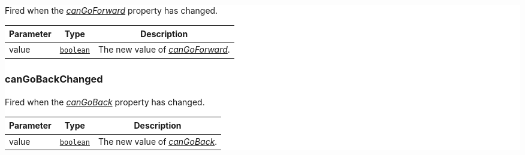 Fired when the [*canGoForward*](#cangoforward) property has changed.

Parameter|Type|Description
-|-|-
value | <span style="white-space:nowrap;">[`boolean`](https://developer.mozilla.org/en-US/docs/Web/JavaScript/Data_structures#Boolean_type)</span> | The new value of [*canGoForward*](#cangoforward).

### canGoBackChanged

Fired when the [*canGoBack*](#cangoback) property has changed.

Parameter|Type|Description
-|-|-
value | <span style="white-space:nowrap;">[`boolean`](https://developer.mozilla.org/en-US/docs/Web/JavaScript/Data_structures#Boolean_type)</span> | The new value of [*canGoBack*](#cangoback).

